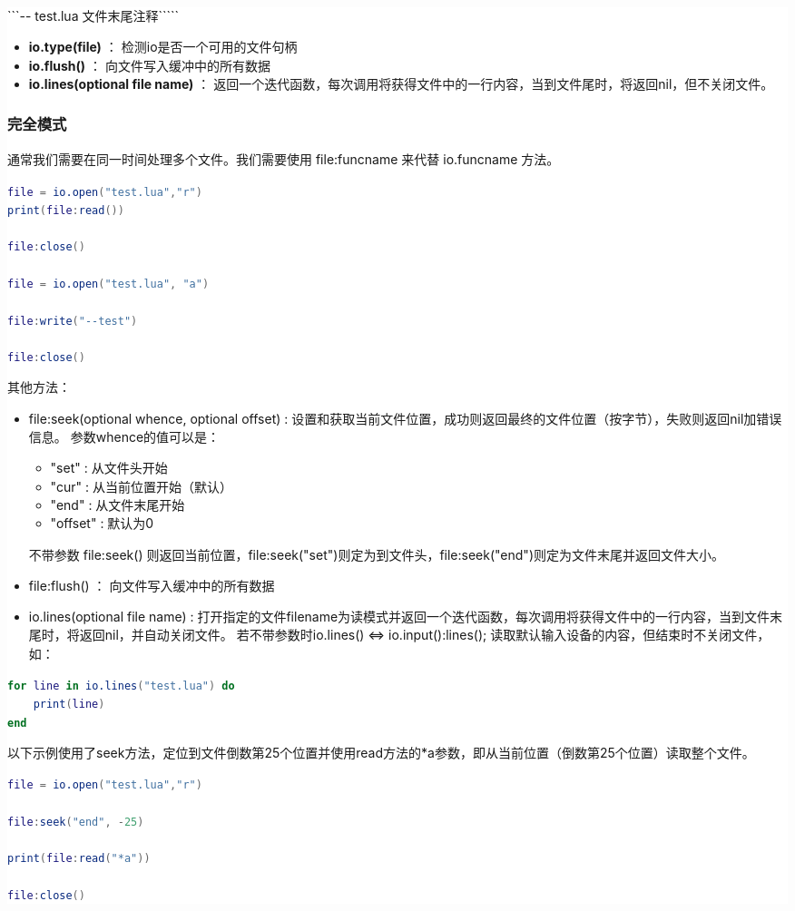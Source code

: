 ```--  test.lua 文件末尾注释`````
- **io.type(file)** ： 检测io是否一个可用的文件句柄
- **io.flush()** ： 向文件写入缓冲中的所有数据
- **io.lines(optional file name)** ： 返回一个迭代函数，每次调用将获得文件中的一行内容，当到文件尾时，将返回nil，但不关闭文件。


### 完全模式

通常我们需要在同一时间处理多个文件。我们需要使用 file:funcname 来代替 io.funcname 方法。

```lua
file = io.open("test.lua","r")
print(file:read())

file:close()

file = io.open("test.lua", "a")

file:write("--test")

file:close()
```

其他方法：

- file:seek(optional whence, optional offset) : 设置和获取当前文件位置，成功则返回最终的文件位置（按字节），失败则返回nil加错误信息。
参数whence的值可以是：
    - "set" : 从文件头开始
    - "cur" : 从当前位置开始（默认）
    - "end" : 从文件末尾开始
    - "offset" : 默认为0
    
    不带参数 file:seek() 则返回当前位置，file:seek("set")则定为到文件头，file:seek("end")则定为文件末尾并返回文件大小。
 - file:flush() ： 向文件写入缓冲中的所有数据
 - io.lines(optional file name) : 打开指定的文件filename为读模式并返回一个迭代函数，每次调用将获得文件中的一行内容，当到文件末尾时，将返回nil，并自动关闭文件。
  若不带参数时io.lines() <=> io.input():lines(); 读取默认输入设备的内容，但结束时不关闭文件，如：
  
```lua
for line in io.lines("test.lua") do
    print(line)
end
```

以下示例使用了seek方法，定位到文件倒数第25个位置并使用read方法的*a参数，即从当前位置（倒数第25个位置）读取整个文件。

```lua
file = io.open("test.lua","r")

file:seek("end", -25)

print(file:read("*a"))

file:close()
```
